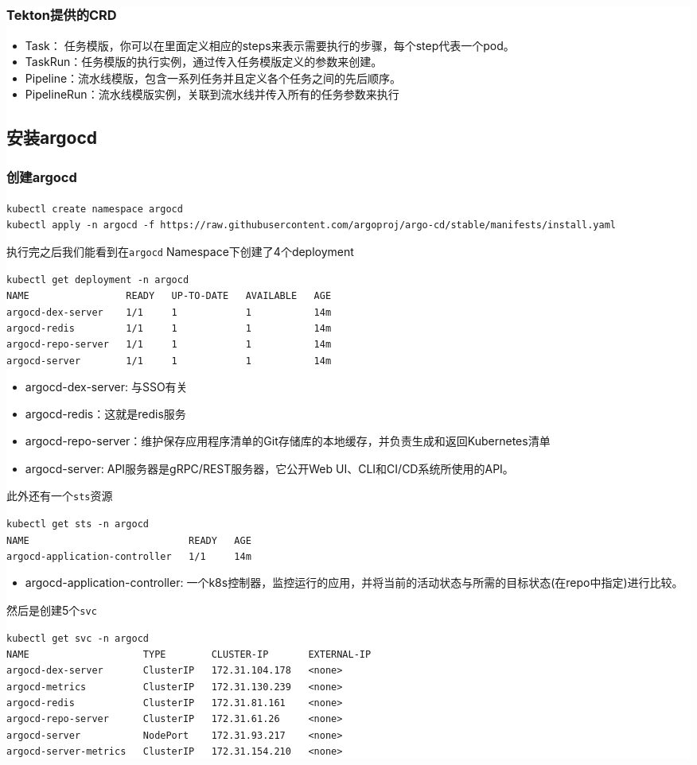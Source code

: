 ### Tekton提供的CRD

- Task： 任务模版，你可以在里面定义相应的steps来表示需要执行的步骤，每个step代表一个pod。
- TaskRun：任务模版的执行实例，通过传入任务模版定义的参数来创建。
- Pipeline：流水线模版，包含一系列任务并且定义各个任务之间的先后顺序。
- PipelineRun：流水线模版实例，关联到流水线并传入所有的任务参数来执行

## 安装argocd

### 创建argocd

```shell
kubectl create namespace argocd
kubectl apply -n argocd -f https://raw.githubusercontent.com/argoproj/argo-cd/stable/manifests/install.yaml
```

执行完之后我们能看到在`argocd` Namespace下创建了4个deployment

```shell
kubectl get deployment -n argocd
NAME                 READY   UP-TO-DATE   AVAILABLE   AGE
argocd-dex-server    1/1     1            1           14m
argocd-redis         1/1     1            1           14m
argocd-repo-server   1/1     1            1           14m
argocd-server        1/1     1            1           14m
```

- argocd-dex-server: 与SSO有关
- argocd-redis：这就是redis服务
- argocd-repo-server：维护保存应用程序清单的Git存储库的本地缓存，并负责生成和返回Kubernetes清单

- argocd-server: API服务器是gRPC/REST服务器，它公开Web UI、CLI和CI/CD系统所使用的API。

此外还有一个`sts`资源

```shell
kubectl get sts -n argocd 
NAME                            READY   AGE
argocd-application-controller   1/1     14m
```

- argocd-application-controller: 一个k8s控制器，监控运行的应用，并将当前的活动状态与所需的目标状态(在repo中指定)进行比较。

然后是创建5个`svc`

```shell
kubectl get svc -n argocd 
NAME                    TYPE        CLUSTER-IP       EXTERNAL-IP             
argocd-dex-server       ClusterIP   172.31.104.178   <none>      
argocd-metrics          ClusterIP   172.31.130.239   <none>      
argocd-redis            ClusterIP   172.31.81.161    <none>       
argocd-repo-server      ClusterIP   172.31.61.26     <none>        
argocd-server           NodePort    172.31.93.217    <none>      
argocd-server-metrics   ClusterIP   172.31.154.210   <none>       
```
